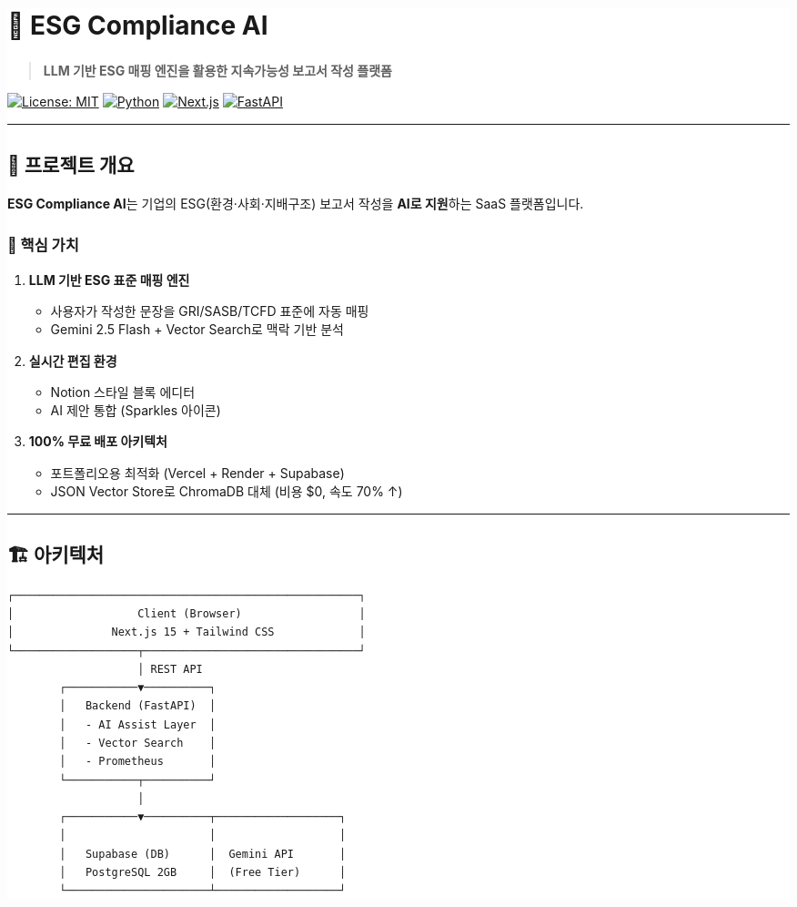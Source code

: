 # 🌱 ESG Compliance AI

> **LLM 기반 ESG 매핑 엔진을 활용한 지속가능성 보고서 작성 플랫폼**

[![License: MIT](https://img.shields.io/badge/License-MIT-yellow.svg)](https://opensource.org/licenses/MIT)
[![Python](https://img.shields.io/badge/Python-3.12-blue.svg)](https://www.python.org/)
[![Next.js](https://img.shields.io/badge/Next.js-15-black.svg)](https://nextjs.org/)
[![FastAPI](https://img.shields.io/badge/FastAPI-0.115-teal.svg)](https://fastapi.tiangolo.com/)

---

## 📌 프로젝트 개요

**ESG Compliance AI**는 기업의 ESG(환경·사회·지배구조) 보고서 작성을 **AI로 지원**하는 SaaS 플랫폼입니다.

### 🎯 핵심 가치

1. **LLM 기반 ESG 표준 매핑 엔진**  
   - 사용자가 작성한 문장을 GRI/SASB/TCFD 표준에 자동 매핑
   - Gemini 2.5 Flash + Vector Search로 맥락 기반 분석

2. **실시간 편집 환경**  
   - Notion 스타일 블록 에디터
   - AI 제안 통합 (Sparkles 아이콘)

3. **100% 무료 배포 아키텍처**  
   - 포트폴리오용 최적화 (Vercel + Render + Supabase)
   - JSON Vector Store로 ChromaDB 대체 (비용 $0, 속도 70% ↑)

---

## 🏗️ 아키텍처

```
┌─────────────────────────────────────────────────────┐
│                   Client (Browser)                  │
│               Next.js 15 + Tailwind CSS             │
└───────────────────┬─────────────────────────────────┘
                    │ REST API
        ┌───────────▼──────────┐
        │   Backend (FastAPI)  │
        │   - AI Assist Layer  │
        │   - Vector Search    │
        │   - Prometheus       │
        └───────────┬──────────┘
                    │
        ┌───────────▼──────────┬───────────────────┐
        │                      │                   │
        │   Supabase (DB)      │  Gemini API       │
        │   PostgreSQL 2GB     │  (Free Tier)      │
        └──────────────────────┴───────────────────┘
```
